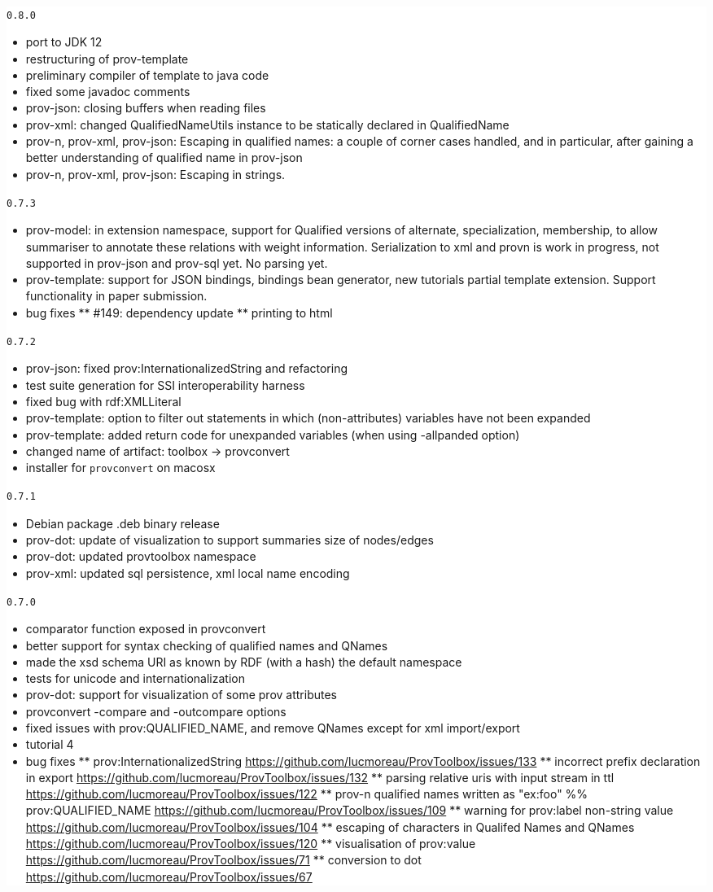 
`0.8.0 `

* port to JDK 12
* restructuring of prov-template
* preliminary compiler of template to java code
* fixed some javadoc comments
* prov-json: closing buffers when reading files
* prov-xml: changed QualifiedNameUtils instance to be statically declared in QualifiedName
* prov-n, prov-xml, prov-json: Escaping in qualified names: a couple of corner cases handled, and in particular, after gaining a better understanding of qualified name in prov-json
* prov-n, prov-xml, prov-json: Escaping in strings.

`0.7.3`

* prov-model: in extension namespace, support for Qualified versions of alternate, specialization, membership, to allow summariser to annotate these relations with weight information. Serialization to xml and provn is work in progress, not supported in prov-json and prov-sql yet. No parsing yet.
* prov-template: support for JSON bindings, bindings bean generator, new tutorials partial template extension. Support functionality in paper submission.
* bug fixes
  ** #149: dependency update
  ** printing to html

`0.7.2`

* prov-json: fixed prov:InternationalizedString and refactoring
* test suite generation for SSI interoperability harness
* fixed bug with rdf:XMLLiteral
* prov-template: option to filter out statements in which (non-attributes) variables have not been expanded
* prov-template: added return code for unexpanded variables (when using -allpanded option)
* changed name of artifact: toolbox -> provconvert
* installer for `provconvert` on macosx

`0.7.1`

* Debian package .deb binary release
* prov-dot: update of visualization to support summaries size of nodes/edges
* prov-dot: updated provtoolbox namespace
* prov-xml: updated sql persistence, xml local name encoding

`0.7.0`

* comparator function exposed in provconvert
* better support for syntax checking of qualified names and QNames
* made the xsd schema URI as known by RDF (with a hash) the default namespace
* tests for unicode and internationalization
* prov-dot: support for visualization of some prov attributes
* provconvert -compare and -outcompare options
* fixed issues with prov:QUALIFIED_NAME, and remove QNames except for xml import/export
* tutorial 4
* bug fixes
  ** prov:InternationalizedString https://github.com/lucmoreau/ProvToolbox/issues/133
  ** incorrect prefix declaration in export https://github.com/lucmoreau/ProvToolbox/issues/132
  ** parsing relative uris with input stream in ttl https://github.com/lucmoreau/ProvToolbox/issues/122
  ** prov-n qualified names written as "ex:foo" %% prov:QUALIFIED_NAME https://github.com/lucmoreau/ProvToolbox/issues/109
  ** warning for prov:label non-string value https://github.com/lucmoreau/ProvToolbox/issues/104
  ** escaping of characters in Qualifed Names and QNames https://github.com/lucmoreau/ProvToolbox/issues/120
  ** visualisation of prov:value  https://github.com/lucmoreau/ProvToolbox/issues/71
  ** conversion to dot https://github.com/lucmoreau/ProvToolbox/issues/67
